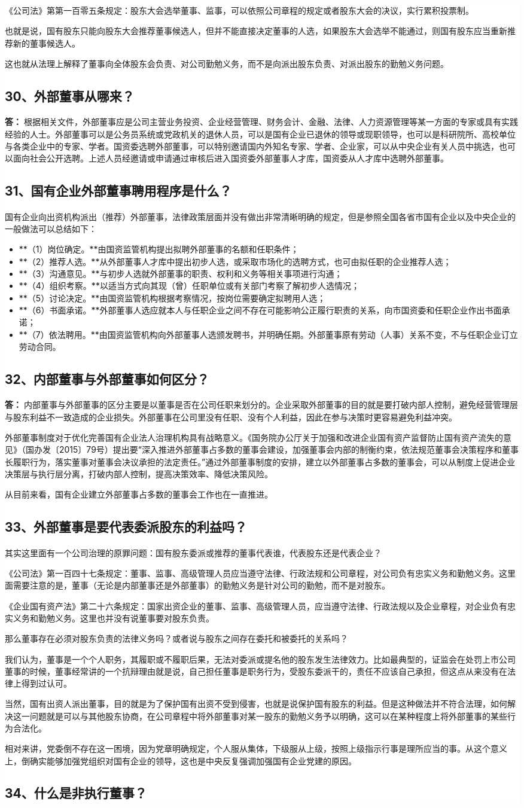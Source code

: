 《公司法》第第一百零五条规定：股东大会选举董事、监事，可以依照公司章程的规定或者股东大会的决议，实行累积投票制。

也就是说，国有股东只能向股东大会推荐董事候选人，但并不能直接决定董事的人选，如果股东大会选举不能通过，则国有股东应当重新推荐新的董事候选人。

这也就从法理上解释了董事向全体股东会负责、对公司勤勉义务，而不是向派出股东负责、对派出股东的勤勉义务问题。

## 30、外部董事从哪来？

**答：** 根据相关文件，外部董事应是公司主营业务投资、企业经营管理、财务会计、金融、法律、人力资源管理等某一方面的专家或具有实践经验的人士。外部董事可以是公务员系统或党政机关的退休人员，可以是国有企业已退休的领导或现职领导，也可以是科研院所、高校单位与各类企业中的专家、学者。国资委选聘外部董事，可以特别邀请国内外知名专家、学者、企业家，可以从中央企业有关人员中挑选，也可以面向社会公开选聘。上述人员经邀请或申请通过审核后进入国资委外部董事人才库，国资委从人才库中选聘外部董事。

## 31、国有企业外部董事聘用程序是什么？

国有企业向出资机构派出（推荐）外部董事，法律政策层面并没有做出非常清晰明确的规定，但是参照全国各省市国有企业以及中央企业的一般做法可以总结如下：

- **（1）岗位确定。**由国资监管机构提出拟聘外部董事的名额和任职条件；
- **（2）推荐人选。**从外部董事人才库中提出初步人选，或采取市场化的选聘方式，也可由拟任职的企业推荐人选；
- **（3）沟通意见。**与初步人选就外部董事的职责、权利和义务等相关事项进行沟通；
- **（4）组织考察。**以适当方式向其现（曾）任职单位或有关部门考察了解初步人选情况；
- **（5）讨论决定。**由国资监管机构根据考察情况，按岗位需要确定拟聘用人选；
- **（6）书面承诺。**外部董事人选应就本人与任职企业之间不存在可能影响公正履行职责的关系，向市国资委和任职企业作出书面承诺；
- **（7）依法聘用。**由国资监管机构向外部董事人选颁发聘书，并明确任期。外部董事原有劳动（人事）关系不变，不与任职企业订立劳动合同。

## 32、内部董事与外部董事如何区分？

**答：** 内部董事与外部董事的区分主要是以董事是否在公司任职来划分的。企业采取外部董事的目的就是要打破内部人控制，避免经营管理层与股东利益不一致造成的企业损失。外部董事在公司里没有任职、没有个人利益，因此在参与决策时更容易避免利益冲突。

外部董事制度对于优化完善国有企业法人治理机构具有战略意义。《国务院办公厅关于加强和改进企业国有资产监督防止国有资产流失的意见》（国办发〔2015〕79号）提出要“深入推进外部董事占多数的董事会建设，加强董事会内部的制衡约束，依法规范董事会决策程序和董事长履职行为，落实董事对董事会决议承担的法定责任。”通过外部董事制度的安排，建立以外部董事占多数的董事会，可以从制度上促进企业决策层与执行层分离，打破内部人控制，提高决策效率、降低决策风险。

从目前来看，国有企业建立外部董事占多数的董事会工作也在一直推进。

## 33、外部董事是要代表委派股东的利益吗？

其实这里面有一个公司治理的原罪问题：国有股东委派或推荐的董事代表谁，代表股东还是代表企业？

《公司法》第一百四十七条规定：董事、监事、高级管理人员应当遵守法律、行政法规和公司章程，对公司负有忠实义务和勤勉义务。这里面需要注意的是，董事（无论是内部董事还是外部董事）的勤勉义务是针对公司的勤勉，而不是对股东。

《企业国有资产法》第二十六条规定：国家出资企业的董事、监事、高级管理人员，应当遵守法律、行政法规以及企业章程，对企业负有忠实义务和勤勉义务。这里也并没有说董事要对股东负责。

那么董事存在必须对股东负责的法律义务吗？或者说与股东之间存在委托和被委托的关系吗？

我们认为，董事是一个个人职务，其履职或不履职后果，无法对委派或提名他的股东发生法律效力。比如最典型的，证监会在处罚上市公司董事的时候，董事经常讲的一个抗辩理由就是说，自己担任董事是职务行为，受股东委派干的，责任不应该自己承担，但这点从来没有在法律上得到过认可。

当然，国有出资人派出董事，目的就是为了保护国有出资不受到侵害，也就是说保护国有股东的利益。但是这种做法并不符合法理，如何解决这一问题就是可以与其他股东协商，在公司章程中将外部董事对某一股东的勤勉义务予以明确，这可以在某种程度上将外部董事的某些行为合法化。

相对来讲，党委倒不存在这一困境，因为党章明确规定，个人服从集体，下级服从上级，按照上级指示行事是理所应当的事。从这个意义上，倒确实能够加强党组织对国有企业的领导，这也是中央反复强调加强国有企业党建的原因。

## 34、什么是非执行董事？
